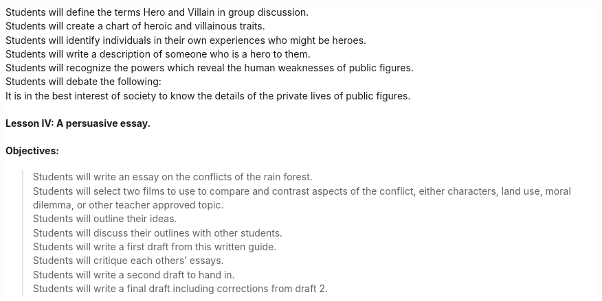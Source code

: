   <dl>
   <dt>
    Students will define the terms Hero and Villain in group discussion.
    <dt>
     Students will create a chart of heroic and villainous traits.
     <dt>
      Students will identify individuals in their own experiences who might be heroes.
      <dt>
       Students will write a description of someone who is a hero to them.
       <dt>
        Students will recognize the powers which reveal the human weaknesses of public figures.
        <dt>
         <dt>
          Students will debate the following:
          <dt>
           It is in the best interest of society to know the details of the private lives of public figures.
          </dt>
         </dt>
        </dt>
       </dt>
      </dt>
     </dt>
    </dt>
   </dt>
  </dl>
 </blockquote>
 <h4>
  Lesson IV: A persuasive essay.
 </h4>
 <h4>
  Objectives:
 </h4>
 <blockquote>
  <dl>
   <dt>
    Students will write an essay on the conflicts of the rain forest.
    <dt>
     Students will select two films to use to compare and contrast aspects of the conflict, either characters, land use, moral dilemma, or other teacher approved topic.
     <dt>
      Students will outline their ideas.
      <dt>
       Students will discuss their outlines with other students.
       <dt>
        Students will write a first draft from this written guide.
        <dt>
         Students will critique each others’ essays.
         <dt>
          Students will write a second draft to hand in.
          <dt>
           Students will write a final draft including corrections from draft 2.
          </dt>
         </dt>
        </dt>
       </dt>
      </dt>
     </dt>
    </dt>
   </dt>
  </dl>
 </blockquote>
 <blockquote>
  <dl>
   <dt>
